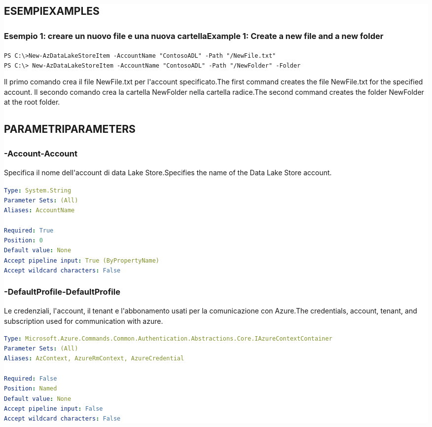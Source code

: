 ## <span data-ttu-id="26f34-107">ESEMPI</span><span class="sxs-lookup"><span data-stu-id="26f34-107">EXAMPLES</span></span>

### <span data-ttu-id="26f34-108">Esempio 1: creare un nuovo file e una nuova cartella</span><span class="sxs-lookup"><span data-stu-id="26f34-108">Example 1: Create a new file and a new folder</span></span>
```
PS C:\>New-AzDataLakeStoreItem -AccountName "ContosoADL" -Path "/NewFile.txt"
PS C:\> New-AzDataLakeStoreItem -AccountName "ContosoADL" -Path "/NewFolder" -Folder
```

<span data-ttu-id="26f34-109">Il primo comando crea il file NewFile.txt per l'account specificato.</span><span class="sxs-lookup"><span data-stu-id="26f34-109">The first command creates the file NewFile.txt for the specified account.</span></span>
<span data-ttu-id="26f34-110">Il secondo comando crea la cartella NewFolder nella cartella radice.</span><span class="sxs-lookup"><span data-stu-id="26f34-110">The second command creates the folder NewFolder at the root folder.</span></span>

## <span data-ttu-id="26f34-111">PARAMETRI</span><span class="sxs-lookup"><span data-stu-id="26f34-111">PARAMETERS</span></span>

### <span data-ttu-id="26f34-112">-Account</span><span class="sxs-lookup"><span data-stu-id="26f34-112">-Account</span></span>
<span data-ttu-id="26f34-113">Specifica il nome dell'account di data Lake Store.</span><span class="sxs-lookup"><span data-stu-id="26f34-113">Specifies the name of the Data Lake Store account.</span></span>

```yaml
Type: System.String
Parameter Sets: (All)
Aliases: AccountName

Required: True
Position: 0
Default value: None
Accept pipeline input: True (ByPropertyName)
Accept wildcard characters: False
```

### <span data-ttu-id="26f34-114">-DefaultProfile</span><span class="sxs-lookup"><span data-stu-id="26f34-114">-DefaultProfile</span></span>
<span data-ttu-id="26f34-115">Le credenziali, l'account, il tenant e l'abbonamento usati per la comunicazione con Azure.</span><span class="sxs-lookup"><span data-stu-id="26f34-115">The credentials, account, tenant, and subscription used for communication with azure.</span></span>

```yaml
Type: Microsoft.Azure.Commands.Common.Authentication.Abstractions.Core.IAzureContextContainer
Parameter Sets: (All)
Aliases: AzContext, AzureRmContext, AzureCredential

Required: False
Position: Named
Default value: None
Accept pipeline input: False
Accept wildcard characters: False
```

